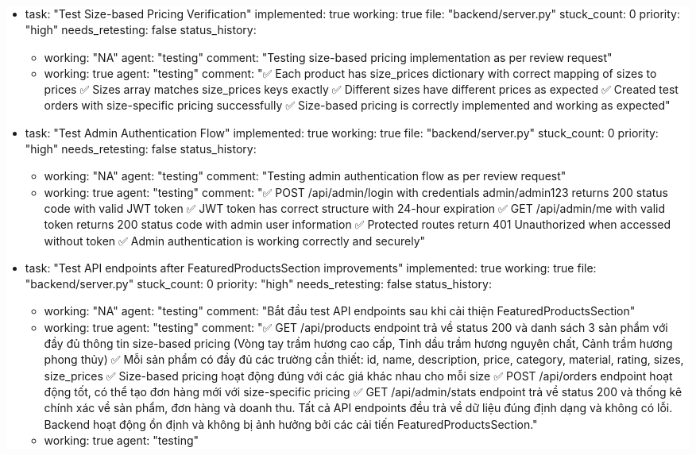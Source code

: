   - task: "Test Size-based Pricing Verification"
    implemented: true
    working: true
    file: "backend/server.py"
    stuck_count: 0
    priority: "high"
    needs_retesting: false
    status_history:
      - working: "NA"
        agent: "testing"
        comment: "Testing size-based pricing implementation as per review request"
      - working: true
        agent: "testing"
        comment: "✅ Each product has size_prices dictionary with correct mapping of sizes to prices ✅ Sizes array matches size_prices keys exactly ✅ Different sizes have different prices as expected ✅ Created test orders with size-specific pricing successfully ✅ Size-based pricing is correctly implemented and working as expected"

  - task: "Test Admin Authentication Flow"
    implemented: true
    working: true
    file: "backend/server.py"
    stuck_count: 0
    priority: "high"
    needs_retesting: false
    status_history:
      - working: "NA"
        agent: "testing"
        comment: "Testing admin authentication flow as per review request"
      - working: true
        agent: "testing"
        comment: "✅ POST /api/admin/login with credentials admin/admin123 returns 200 status code with valid JWT token ✅ JWT token has correct structure with 24-hour expiration ✅ GET /api/admin/me with valid token returns 200 status code with admin user information ✅ Protected routes return 401 Unauthorized when accessed without token ✅ Admin authentication is working correctly and securely"

  - task: "Test API endpoints after FeaturedProductsSection improvements"
    implemented: true
    working: true
    file: "backend/server.py"
    stuck_count: 0
    priority: "high"
    needs_retesting: false
    status_history:
      - working: "NA"
        agent: "testing"
        comment: "Bắt đầu test API endpoints sau khi cải thiện FeaturedProductsSection"
      - working: true
        agent: "testing"
        comment: "✅ GET /api/products endpoint trả về status 200 và danh sách 3 sản phẩm với đầy đủ thông tin size-based pricing (Vòng tay trầm hương cao cấp, Tinh dầu trầm hương nguyên chất, Cảnh trầm hương phong thủy) ✅ Mỗi sản phẩm có đầy đủ các trường cần thiết: id, name, description, price, category, material, rating, sizes, size_prices ✅ Size-based pricing hoạt động đúng với các giá khác nhau cho mỗi size ✅ POST /api/orders endpoint hoạt động tốt, có thể tạo đơn hàng mới với size-specific pricing ✅ GET /api/admin/stats endpoint trả về status 200 và thống kê chính xác về sản phẩm, đơn hàng và doanh thu. Tất cả API endpoints đều trả về dữ liệu đúng định dạng và không có lỗi. Backend hoạt động ổn định và không bị ảnh hưởng bởi các cải tiến FeaturedProductsSection."
      - working: true
        agent: "testing"